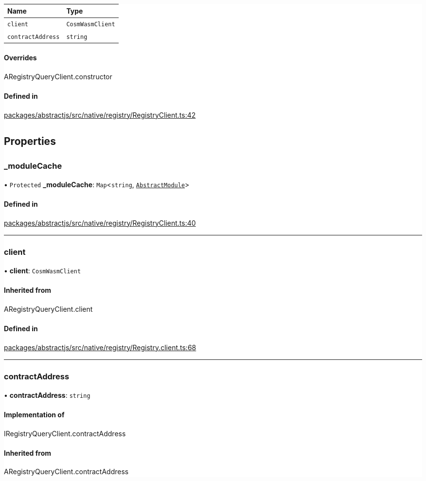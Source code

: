 | Name | Type |
| :------ | :------ |
| `client` | `CosmWasmClient` |
| `contractAddress` | `string` |

#### Overrides

ARegistryQueryClient.constructor

#### Defined in

[packages/abstractjs/src/native/registry/RegistryClient.ts:42](https://github.com/Abstract-OS/abstract.js/blob/c46b309/packages/abstractjs/src/native/registry/RegistryClient.ts#L42)

## Properties

### \_moduleCache

• `Protected` **\_moduleCache**: `Map`<`string`, [`AbstractModule`](AbstractModule.md)\>

#### Defined in

[packages/abstractjs/src/native/registry/RegistryClient.ts:40](https://github.com/Abstract-OS/abstract.js/blob/c46b309/packages/abstractjs/src/native/registry/RegistryClient.ts#L40)

___

### client

• **client**: `CosmWasmClient`

#### Inherited from

ARegistryQueryClient.client

#### Defined in

[packages/abstractjs/src/native/registry/Registry.client.ts:68](https://github.com/Abstract-OS/abstract.js/blob/c46b309/packages/abstractjs/src/native/registry/Registry.client.ts#L68)

___

### contractAddress

• **contractAddress**: `string`

#### Implementation of

IRegistryQueryClient.contractAddress

#### Inherited from

ARegistryQueryClient.contractAddress
